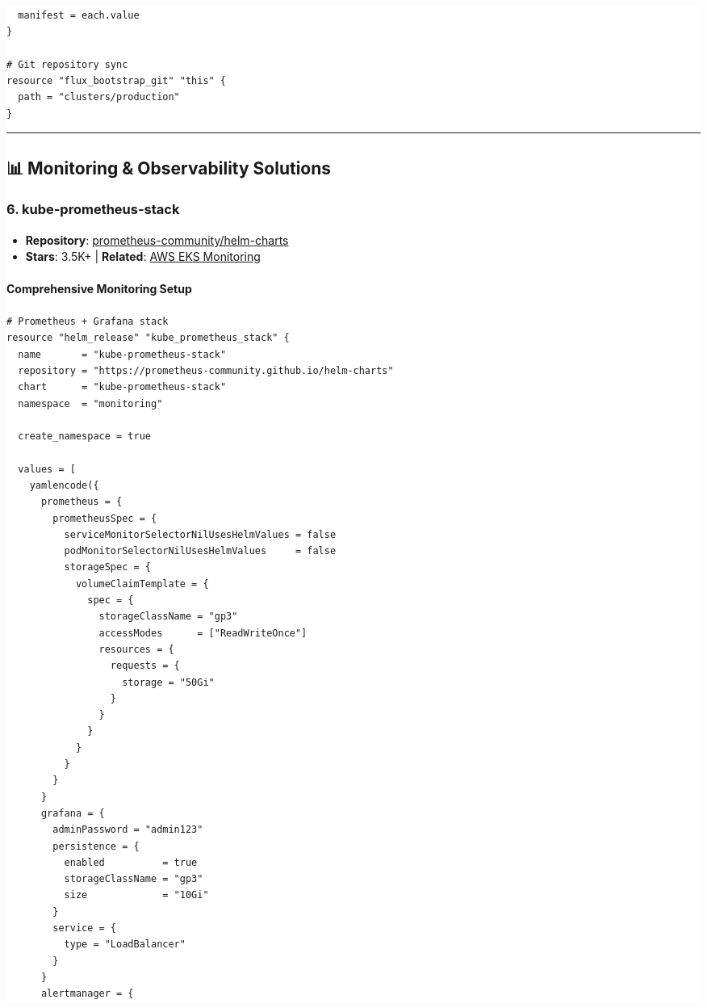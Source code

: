 ```hcl
  manifest = each.value
}

# Git repository sync
resource "flux_bootstrap_git" "this" {
  path = "clusters/production"
}
```

---

## 📊 Monitoring & Observability Solutions

### 6. **kube-prometheus-stack**
- **Repository**: [prometheus-community/helm-charts](https://github.com/prometheus-community/helm-charts/tree/main/charts/kube-prometheus-stack)
- **Stars**: 3.5K+ | **Related**: [AWS EKS Monitoring](https://github.com/aws-observability/aws-for-fluent-bit)

#### Comprehensive Monitoring Setup
```hcl
# Prometheus + Grafana stack
resource "helm_release" "kube_prometheus_stack" {
  name       = "kube-prometheus-stack"
  repository = "https://prometheus-community.github.io/helm-charts"
  chart      = "kube-prometheus-stack"
  namespace  = "monitoring"
  
  create_namespace = true
  
  values = [
    yamlencode({
      prometheus = {
        prometheusSpec = {
          serviceMonitorSelectorNilUsesHelmValues = false
          podMonitorSelectorNilUsesHelmValues     = false
          storageSpec = {
            volumeClaimTemplate = {
              spec = {
                storageClassName = "gp3"
                accessModes      = ["ReadWriteOnce"]
                resources = {
                  requests = {
                    storage = "50Gi"
                  }
                }
              }
            }
          }
        }
      }
      grafana = {
        adminPassword = "admin123"
        persistence = {
          enabled          = true
          storageClassName = "gp3"
          size             = "10Gi"
        }
        service = {
          type = "LoadBalancer"
        }
      }
      alertmanager = {
```